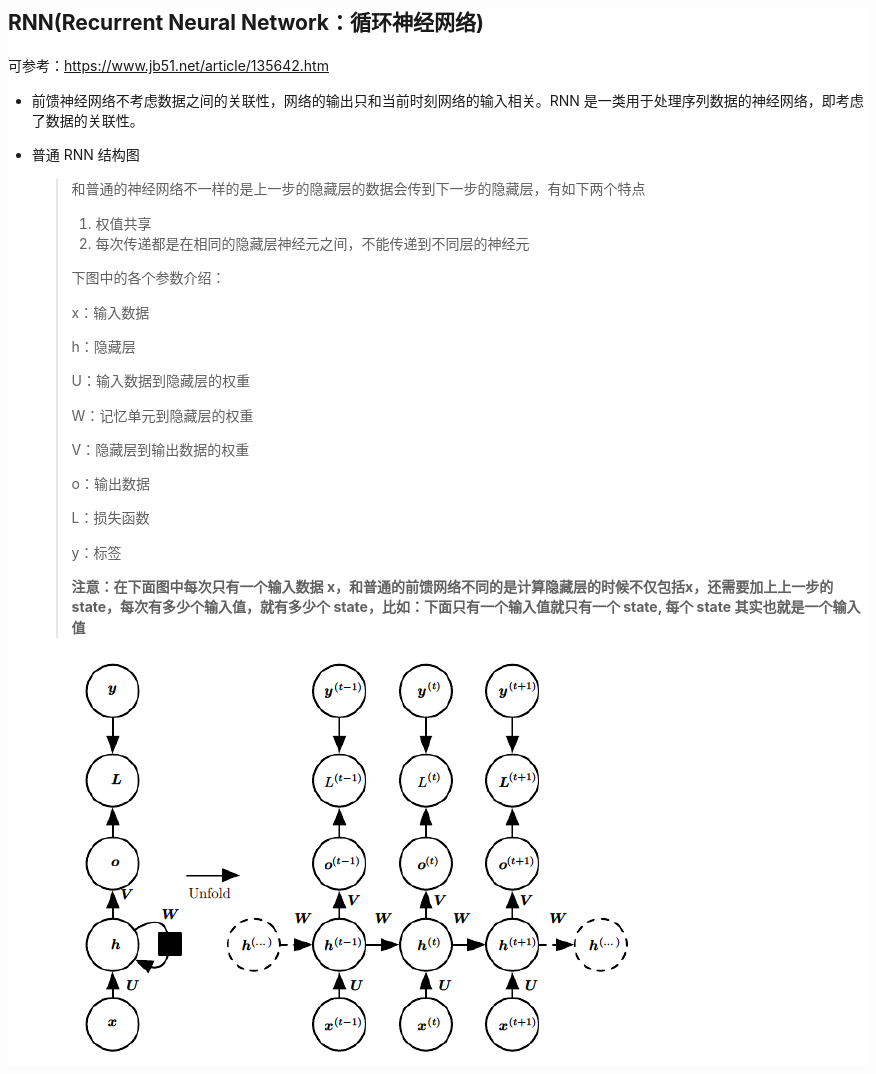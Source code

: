 ## RNN(Recurrent Neural Network：循环神经网络)

可参考：https://www.jb51.net/article/135642.htm

- 前馈神经网络不考虑数据之间的关联性，网络的输出只和当前时刻网络的输入相关。RNN 是一类用于处理序列数据的神经网络，即考虑了数据的关联性。

- 普通 RNN 结构图

  > 和普通的神经网络不一样的是上一步的隐藏层的数据会传到下一步的隐藏层，有如下两个特点
  >
  > 1. 权值共享
  > 2. 每次传递都是在相同的隐藏层神经元之间，不能传递到不同层的神经元
  >
  > 下图中的各个参数介绍：
  >
  > x：输入数据
  >
  > h：隐藏层
  >
  > U：输入数据到隐藏层的权重
  >
  > W：记忆单元到隐藏层的权重
  >
  > V：隐藏层到输出数据的权重
  >
  > o：输出数据
  >
  > L：损失函数
  >
  > y：标签
  >
  > **注意：在下面图中每次只有一个输入数据 x，和普通的前馈网络不同的是计算隐藏层的时候不仅包括x，还需要加上上一步的 state，每次有多少个输入值，就有多少个 state，比如：下面只有一个输入值就只有一个 state, 每个 state 其实也就是一个输入值**

  ![](imgs/109.png)
